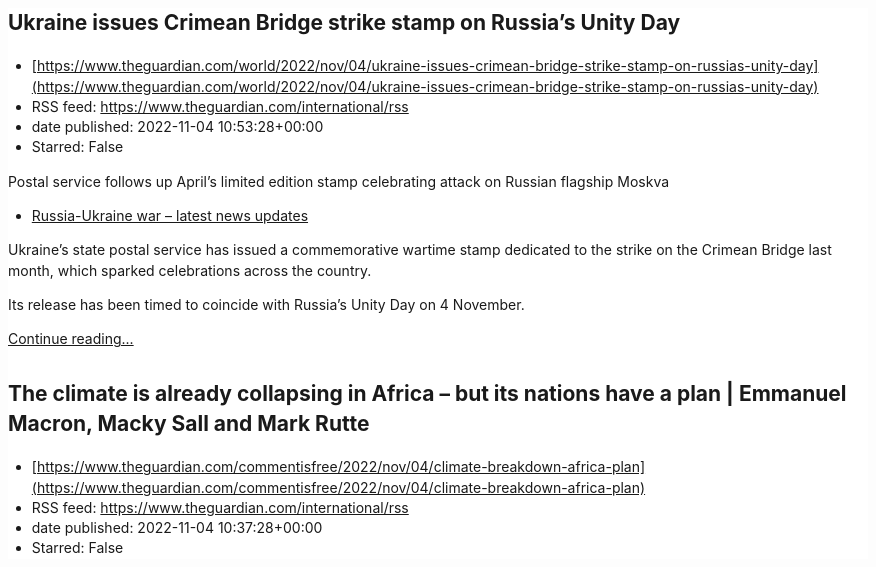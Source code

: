 ## Ukraine issues Crimean Bridge strike stamp on Russia’s Unity Day
 - [https://www.theguardian.com/world/2022/nov/04/ukraine-issues-crimean-bridge-strike-stamp-on-russias-unity-day](https://www.theguardian.com/world/2022/nov/04/ukraine-issues-crimean-bridge-strike-stamp-on-russias-unity-day)
 - RSS feed: https://www.theguardian.com/international/rss
 - date published: 2022-11-04 10:53:28+00:00
 - Starred: False

<p>Postal service follows up April’s limited edition stamp celebrating attack on Russian flagship Moskva</p><ul><li><a href="https://www.theguardian.com/world/live/2022/nov/04/russia-ukraine-war-live-news-ukraine-can-retake-kherson-us-defence-secretary-says-45m-without-power-after-strikes">Russia-Ukraine war – latest news updates</a></li></ul><p>Ukraine’s state postal service has issued a commemorative wartime stamp dedicated to the strike on the Crimean Bridge last month, which sparked celebrations across the country. </p><p>Its release has been timed to coincide with Russia’s Unity Day on 4 November.</p> <a href="https://www.theguardian.com/world/2022/nov/04/ukraine-issues-crimean-bridge-strike-stamp-on-russias-unity-day">Continue reading...</a>

## The climate is already collapsing in Africa – but its nations have a plan | Emmanuel Macron, Macky Sall and Mark Rutte
 - [https://www.theguardian.com/commentisfree/2022/nov/04/climate-breakdown-africa-plan](https://www.theguardian.com/commentisfree/2022/nov/04/climate-breakdown-africa-plan)
 - RSS feed: https://www.theguardian.com/international/rss
 - date published: 2022-11-04 10:37:28+00:00
 - Starred: False

